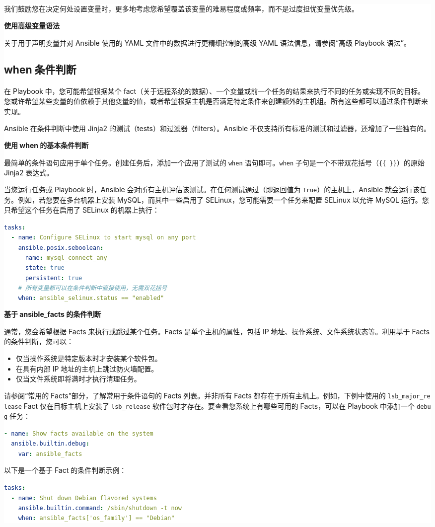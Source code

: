 我们鼓励您在决定何处设置变量时，更多地考虑您希望覆盖该变量的难易程度或频率，而不是过度担忧变量优先级。



**使用高级变量语法**

关于用于声明变量并对 Ansible 使用的 YAML 文件中的数据进行更精细控制的高级 YAML 语法信息，请参阅“高级 Playbook 语法”。



## when 条件判断

在 Playbook 中，您可能希望根据某个 fact（关于远程系统的数据）、一个变量或前一个任务的结果来执行不同的任务或实现不同的目标。您或许希望某些变量的值依赖于其他变量的值，或者希望根据主机是否满足特定条件来创建额外的主机组。所有这些都可以通过条件判断来实现。

Ansible 在条件判断中使用 Jinja2 的测试（tests）和过滤器（filters）。Ansible 不仅支持所有标准的测试和过滤器，还增加了一些独有的。



**使用 when 的基本条件判断**

最简单的条件语句应用于单个任务。创建任务后，添加一个应用了测试的 `when` 语句即可。`when` 子句是一个不带双花括号（`{{ }}`）的原始 Jinja2 表达式。

当您运行任务或 Playbook 时，Ansible 会对所有主机评估该测试。在任何测试通过（即返回值为 `True`）的主机上，Ansible 就会运行该任务。例如，若您要在多台机器上安装 MySQL，而其中一些启用了 SELinux，您可能需要一个任务来配置 SELinux 以允许 MySQL 运行。您只希望这个任务在启用了 SELinux 的机器上执行：

```yaml
tasks:
  - name: Configure SELinux to start mysql on any port
    ansible.posix.seboolean:
      name: mysql_connect_any
      state: true
      persistent: true
    # 所有变量都可以在条件判断中直接使用，无需双花括号
    when: ansible_selinux.status == "enabled"
```



**基于 ansible_facts 的条件判断**

通常，您会希望根据 Facts 来执行或跳过某个任务。Facts 是单个主机的属性，包括 IP 地址、操作系统、文件系统状态等。利用基于 Facts 的条件判断，您可以：

- 仅当操作系统是特定版本时才安装某个软件包。
- 在具有内部 IP 地址的主机上跳过防火墙配置。
- 仅当文件系统即将满时才执行清理任务。

请参阅“常用的 Facts”部分，了解常用于条件语句的 Facts 列表。并非所有 Facts 都存在于所有主机上。例如，下例中使用的 `lsb_major_release` Fact 仅在目标主机上安装了 `lsb_release` 软件包时才存在。要查看您系统上有哪些可用的 Facts，可以在 Playbook 中添加一个 `debug` 任务：

```yaml
- name: Show facts available on the system
  ansible.builtin.debug:
    var: ansible_facts
```



以下是一个基于 Fact 的条件判断示例：

```yaml
tasks:
  - name: Shut down Debian flavored systems
    ansible.builtin.command: /sbin/shutdown -t now
    when: ansible_facts['os_family'] == "Debian"
```
